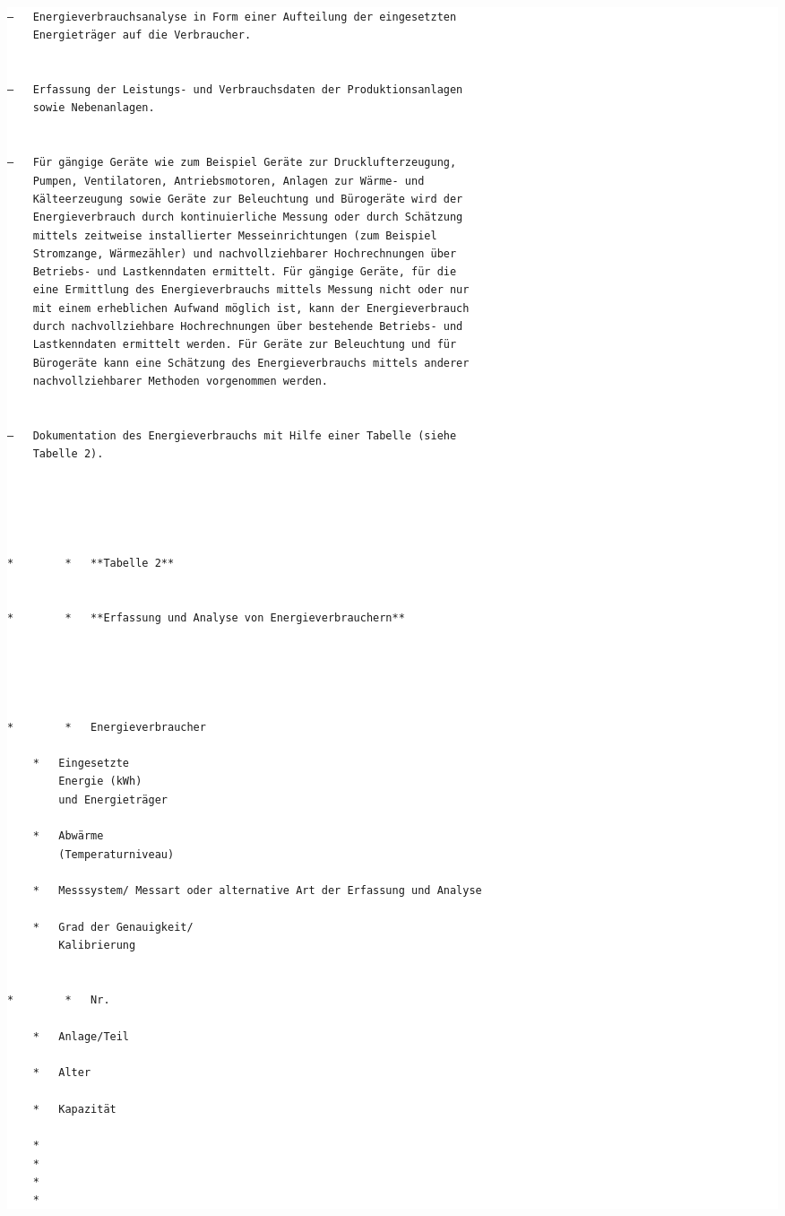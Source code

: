     –   Energieverbrauchsanalyse in Form einer Aufteilung der eingesetzten
        Energieträger auf die Verbraucher.


    –   Erfassung der Leistungs- und Verbrauchsdaten der Produktionsanlagen
        sowie Nebenanlagen.


    –   Für gängige Geräte wie zum Beispiel Geräte zur Drucklufterzeugung,
        Pumpen, Ventilatoren, Antriebsmotoren, Anlagen zur Wärme- und
        Kälteerzeugung sowie Geräte zur Beleuchtung und Bürogeräte wird der
        Energieverbrauch durch kontinuierliche Messung oder durch Schätzung
        mittels zeitweise installierter Messeinrichtungen (zum Beispiel
        Stromzange, Wärmezähler) und nachvollziehbarer Hochrechnungen über
        Betriebs- und Lastkenndaten ermittelt. Für gängige Geräte, für die
        eine Ermittlung des Energieverbrauchs mittels Messung nicht oder nur
        mit einem erheblichen Aufwand möglich ist, kann der Energieverbrauch
        durch nachvollziehbare Hochrechnungen über bestehende Betriebs- und
        Lastkenndaten ermittelt werden. Für Geräte zur Beleuchtung und für
        Bürogeräte kann eine Schätzung des Energieverbrauchs mittels anderer
        nachvollziehbarer Methoden vorgenommen werden.


    –   Dokumentation des Energieverbrauchs mit Hilfe einer Tabelle (siehe
        Tabelle 2).





    *        *   **Tabelle 2**


    *        *   **Erfassung und Analyse von Energieverbrauchern**





    *        *   Energieverbraucher

        *   Eingesetzte
            Energie (kWh)
            und Energieträger

        *   Abwärme
            (Temperaturniveau)

        *   Messsystem/ Messart oder alternative Art der Erfassung und Analyse

        *   Grad der Genauigkeit/
            Kalibrierung


    *        *   Nr.

        *   Anlage/Teil

        *   Alter

        *   Kapazität

        *
        *
        *
        *
